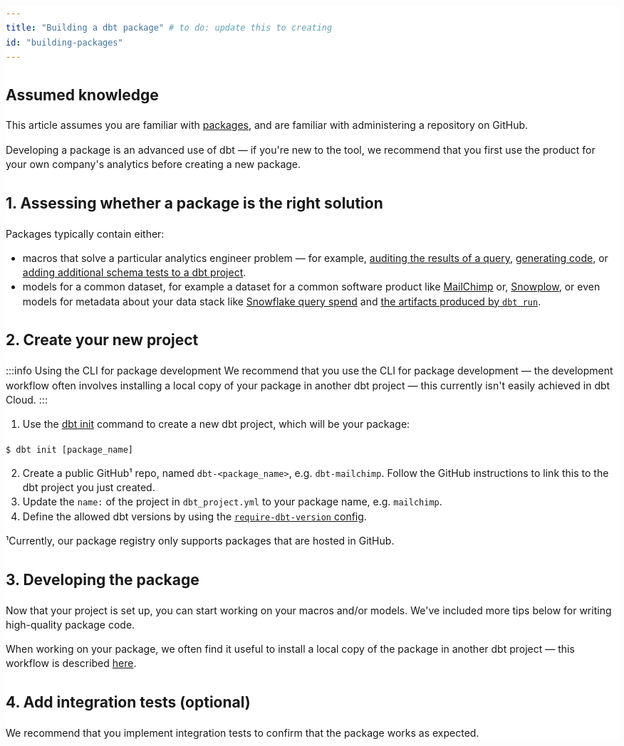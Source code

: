 ```yaml
---
title: "Building a dbt package" # to do: update this to creating
id: "building-packages"
---
```


## Assumed knowledge
This article assumes you are familiar with [packages](package-management), and are familiar with administering a repository on GitHub.

Developing a package is an advanced use of dbt — if you're new to the tool, we recommend that you first use the product for your own company's analytics before creating a new package.

## 1. Assessing whether a package is the right solution
Packages typically contain either:
- macros that solve a particular analytics engineer problem — for example, [auditing the results of a query](https://hub.getdbt.com/fishtown-analytics/audit_helper/latest/), [generating code](https://hub.getdbt.com/fishtown-analytics/codegen/latest/), or [adding additional schema tests to a dbt project](https://hub.getdbt.com/calogica/dbt_expectations/latest/).
- models for a common dataset, for example a dataset for a common software product like [MailChimp](https://hub.getdbt.com/fivetran/mailchimp/latest/) or, [Snowplow](https://hub.getdbt.com/fishtown-analytics/snowplow/latest/), or even models for metadata about your data stack like [Snowflake query spend](https://hub.getdbt.com/gitlabhq/snowflake_spend/latest/) and [the artifacts produced by `dbt run`](https://hub.getdbt.com/tailsdotcom/dbt_artifacts/latest/).

## 2. Create your new project
:::info Using the CLI for package development
We recommend that you use the CLI for package development — the development workflow often involves installing a local copy of your package in another dbt project — this currently isn't easily achieved in dbt Cloud.
:::

1. Use the [dbt init](init) command to create a new dbt project, which will be your package:
```shell
$ dbt init [package_name]
```
2. Create a public GitHub¹ repo, named `dbt-<package_name>`, e.g. `dbt-mailchimp`. Follow the GitHub instructions to link this to the dbt project you just created.
3. Update the `name:` of the project in `dbt_project.yml` to your package name, e.g. `mailchimp`.
4. Define the allowed dbt versions by using the [`require-dbt-version` config](require-dbt-version).

¹Currently, our package registry only supports packages that are hosted in GitHub.

## 3. Developing the package
Now that your project is set up, you can start working on your macros and/or models. We've included more tips below for writing high-quality package code.

When working on your package, we often find it useful to install a local copy of the package in another dbt project — this workflow is described [here](https://discourse.getdbt.com/t/contributing-to-an-external-dbt-package/657).
## 4. Add integration tests (optional)
We recommend that you implement integration tests to confirm that the package works as expected.
